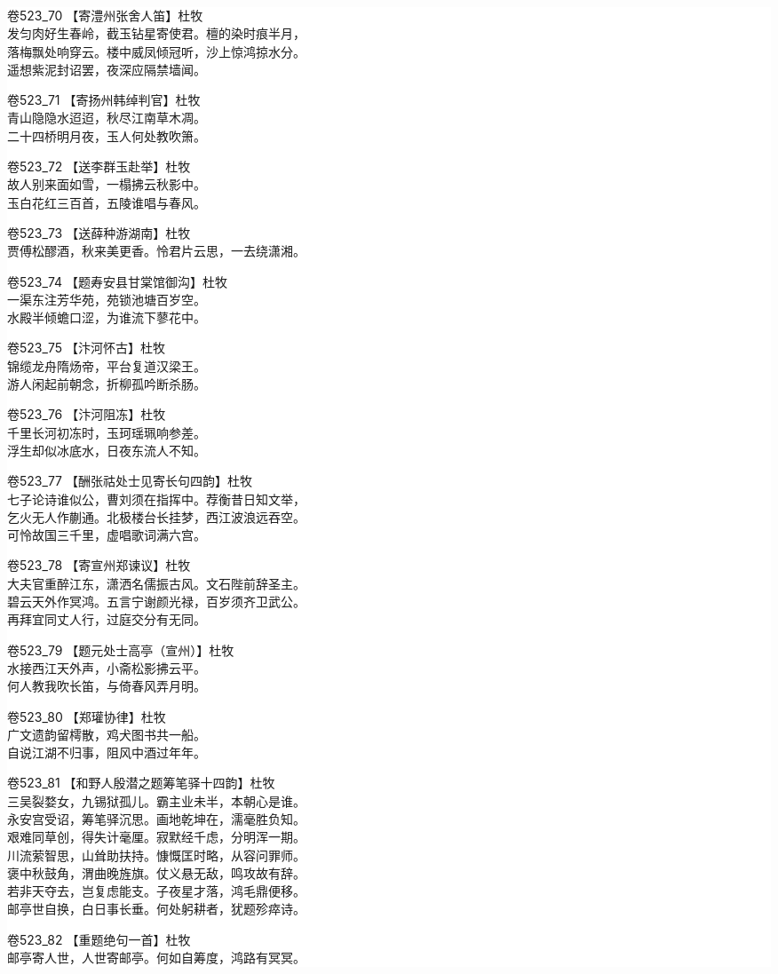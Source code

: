 卷523_70  【寄澧州张舍人笛】杜牧  
发匀肉好生春岭，截玉钻星寄使君。檀的染时痕半月，  
落梅飘处响穿云。楼中威凤倾冠听，沙上惊鸿掠水分。  
遥想紫泥封诏罢，夜深应隔禁墙闻。  
  
卷523_71  【寄扬州韩绰判官】杜牧  
青山隐隐水迢迢，秋尽江南草木凋。  
二十四桥明月夜，玉人何处教吹箫。  
  
卷523_72  【送李群玉赴举】杜牧  
故人别来面如雪，一榻拂云秋影中。  
玉白花红三百首，五陵谁唱与春风。  
  
卷523_73  【送薛种游湖南】杜牧  
贾傅松醪酒，秋来美更香。怜君片云思，一去绕潇湘。  
  
卷523_74  【题寿安县甘棠馆御沟】杜牧  
一渠东注芳华苑，苑锁池塘百岁空。  
水殿半倾蟾口涩，为谁流下蓼花中。  
  
卷523_75  【汴河怀古】杜牧  
锦缆龙舟隋炀帝，平台复道汉梁王。  
游人闲起前朝念，折柳孤吟断杀肠。  
  
卷523_76  【汴河阻冻】杜牧  
千里长河初冻时，玉珂瑶珮响参差。  
浮生却似冰底水，日夜东流人不知。  
  
卷523_77  【酬张祜处士见寄长句四韵】杜牧  
七子论诗谁似公，曹刘须在指挥中。荐衡昔日知文举，  
乞火无人作蒯通。北极楼台长挂梦，西江波浪远吞空。  
可怜故国三千里，虚唱歌词满六宫。  
  
卷523_78  【寄宣州郑谏议】杜牧  
大夫官重醉江东，潇洒名儒振古风。文石陛前辞圣主。  
碧云天外作冥鸿。五言宁谢颜光禄，百岁须齐卫武公。  
再拜宜同丈人行，过庭交分有无同。  
  
卷523_79  【题元处士高亭（宣州）】杜牧  
水接西江天外声，小斋松影拂云平。  
何人教我吹长笛，与倚春风弄月明。  
  
卷523_80  【郑瓘协律】杜牧  
广文遗韵留樗散，鸡犬图书共一船。  
自说江湖不归事，阻风中酒过年年。  
  
卷523_81  【和野人殷潜之题筹笔驿十四韵】杜牧  
三吴裂婺女，九锡狱孤儿。霸主业未半，本朝心是谁。  
永安宫受诏，筹笔驿沉思。画地乾坤在，濡毫胜负知。  
艰难同草创，得失计毫厘。寂默经千虑，分明浑一期。  
川流萦智思，山耸助扶持。慷慨匡时略，从容问罪师。  
褒中秋鼓角，渭曲晚旌旗。仗义悬无敌，鸣攻故有辞。  
若非天夺去，岂复虑能支。子夜星才落，鸿毛鼎便移。  
邮亭世自换，白日事长垂。何处躬耕者，犹题殄瘁诗。  
  
卷523_82  【重题绝句一首】杜牧  
邮亭寄人世，人世寄邮亭。何如自筹度，鸿路有冥冥。  
  